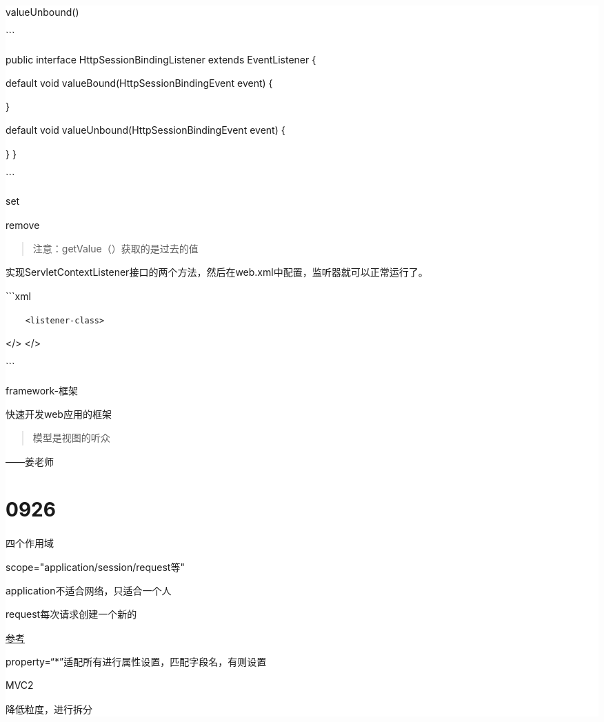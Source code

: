 valueUnbound()

\`\`\`

public interface HttpSessionBindingListener extends EventListener {

default void valueBound(HttpSessionBindingEvent event) {

}

default void valueUnbound(HttpSessionBindingEvent event) {

}
}

\`\`\`

set

remove

> 注意：getValue（）获取的是过去的值

实现ServletContextListener接口的两个方法，然后在web.xml中配置，监听器就可以正常运行了。

\`\`\`xml

<web-app>

<listener>

        <listener-class>

</>
</>

\`\`\`

framework-框架

快速开发web应用的框架

> 模型是视图的听众

——姜老师

# 0926

四个作用域

scope="application/session/request等"

application不适合网络，只适合一个人

request每次请求创建一个新的

[参考](https://blog.csdn.net/qq\_19865749/article/details/70046038)

property=“\*”适配所有进行属性设置，匹配字段名，有则设置

MVC2

降低粒度，进行拆分

